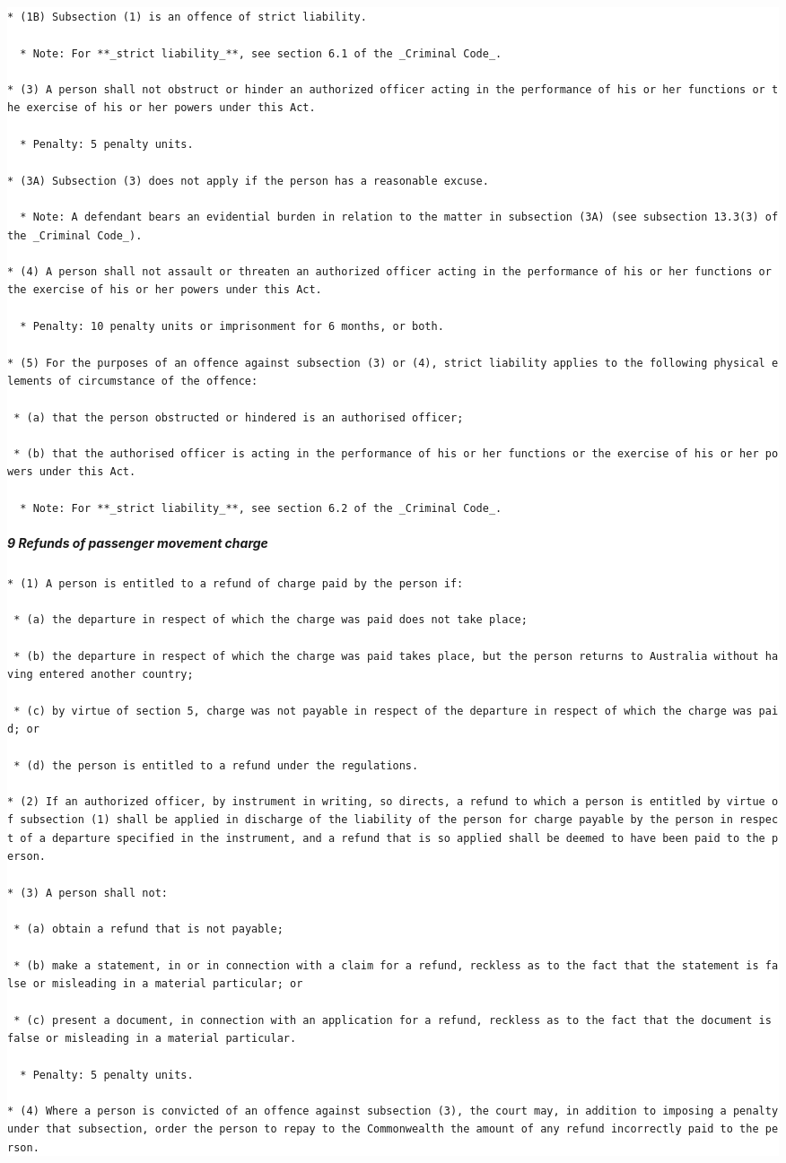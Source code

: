     * (1B) Subsection (1) is an offence of strict liability.

      * Note: For **_strict liability_**, see section 6.1 of the _Criminal Code_.

    * (3) A person shall not obstruct or hinder an authorized officer acting in the performance of his or her functions or the exercise of his or her powers under this Act.

      * Penalty: 5 penalty units.

    * (3A) Subsection (3) does not apply if the person has a reasonable excuse.

      * Note: A defendant bears an evidential burden in relation to the matter in subsection (3A) (see subsection 13.3(3) of the _Criminal Code_).

    * (4) A person shall not assault or threaten an authorized officer acting in the performance of his or her functions or the exercise of his or her powers under this Act.

      * Penalty: 10 penalty units or imprisonment for 6 months, or both.

    * (5) For the purposes of an offence against subsection (3) or (4), strict liability applies to the following physical elements of circumstance of the offence:

     * (a) that the person obstructed or hindered is an authorised officer;

     * (b) that the authorised officer is acting in the performance of his or her functions or the exercise of his or her powers under this Act.

      * Note: For **_strict liability_**, see section 6.2 of the _Criminal Code_.

##### 9  Refunds of passenger movement charge

    * (1) A person is entitled to a refund of charge paid by the person if:

     * (a) the departure in respect of which the charge was paid does not take place;

     * (b) the departure in respect of which the charge was paid takes place, but the person returns to Australia without having entered another country;

     * (c) by virtue of section 5, charge was not payable in respect of the departure in respect of which the charge was paid; or

     * (d) the person is entitled to a refund under the regulations.

    * (2) If an authorized officer, by instrument in writing, so directs, a refund to which a person is entitled by virtue of subsection (1) shall be applied in discharge of the liability of the person for charge payable by the person in respect of a departure specified in the instrument, and a refund that is so applied shall be deemed to have been paid to the person.

    * (3) A person shall not:

     * (a) obtain a refund that is not payable;

     * (b) make a statement, in or in connection with a claim for a refund, reckless as to the fact that the statement is false or misleading in a material particular; or

     * (c) present a document, in connection with an application for a refund, reckless as to the fact that the document is false or misleading in a material particular.

      * Penalty: 5 penalty units.

    * (4) Where a person is convicted of an offence against subsection (3), the court may, in addition to imposing a penalty under that subsection, order the person to repay to the Commonwealth the amount of any refund incorrectly paid to the person.
